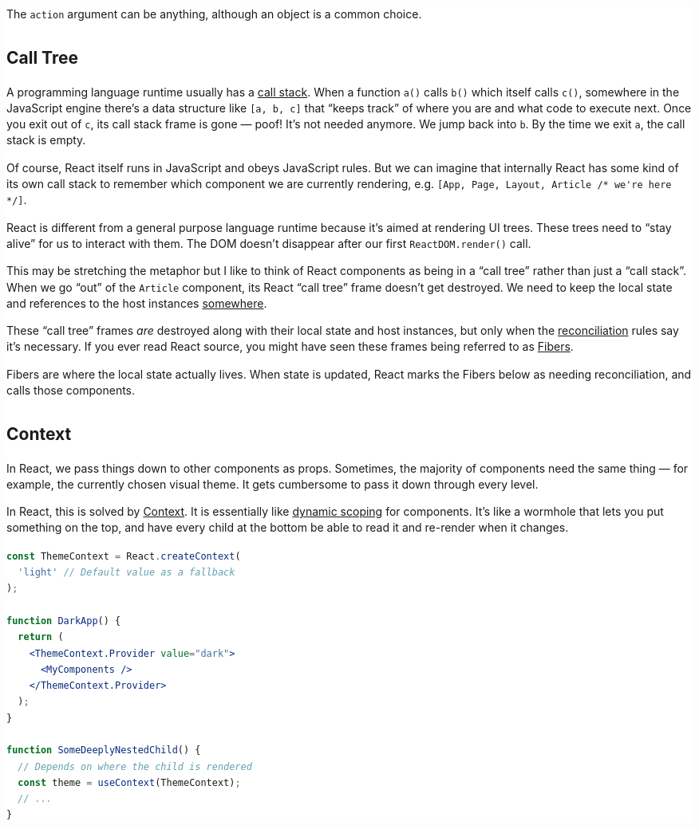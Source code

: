 The `action` argument can be anything, although an object is a common choice.

## Call Tree

A programming language runtime usually has a [call stack](https://medium.freecodecamp.org/understanding-the-javascript-call-stack-861e41ae61d4). When a function `a()` calls `b()` which itself calls `c()`, somewhere in the JavaScript engine there’s a data structure like `[a, b, c]` that “keeps track” of where you are and what code to execute next. Once you exit out of `c`, its call stack frame is gone — poof! It’s not needed anymore. We jump back into `b`. By the time we exit `a`, the call stack is empty.

Of course, React itself runs in JavaScript and obeys JavaScript rules. But we can imagine that internally React has some kind of its own call stack to remember which component we are currently rendering, e.g. `[App, Page, Layout, Article /* we're here */]`.

React is different from a general purpose language runtime because it’s aimed at rendering UI trees. These trees need to “stay alive” for us to interact with them. The DOM doesn’t disappear after our first `ReactDOM.render()` call.

This may be stretching the metaphor but I like to think of React components as being in a “call tree” rather than just a “call stack”. When we go “out” of the `Article` component, its React “call tree” frame doesn’t get destroyed. We need to keep the local state and references to the host instances [somewhere](https://medium.com/react-in-depth/the-how-and-why-on-reacts-usage-of-linked-list-in-fiber-67f1014d0eb7).

These “call tree” frames *are* destroyed along with their local state and host instances, but only when the [reconciliation](#reconciliation) rules say it’s necessary. If you ever read React source, you might have seen these frames being referred to as [Fibers](https://en.wikipedia.org/wiki/Fiber_(computer_science)).

Fibers are where the local state actually lives. When state is updated, React marks the Fibers below as needing reconciliation, and calls those components.

## Context

In React, we pass things down to other components as props. Sometimes, the majority of components need the same thing — for example, the currently chosen visual theme. It gets cumbersome to pass it down through every level.

In React, this is solved by [Context](https://reactjs.org/docs/context.html). It is essentially like [dynamic scoping](http://wiki.c2.com/?DynamicScoping) for components. It’s like a wormhole that lets you put something on the top, and have every child at the bottom be able to read it and re-render when it changes.

```jsx
const ThemeContext = React.createContext(
  'light' // Default value as a fallback
);

function DarkApp() {
  return (
    <ThemeContext.Provider value="dark">
      <MyComponents />
    </ThemeContext.Provider>
  );
}

function SomeDeeplyNestedChild() {
  // Depends on where the child is rendered
  const theme = useContext(ThemeContext);
  // ...
}
```
